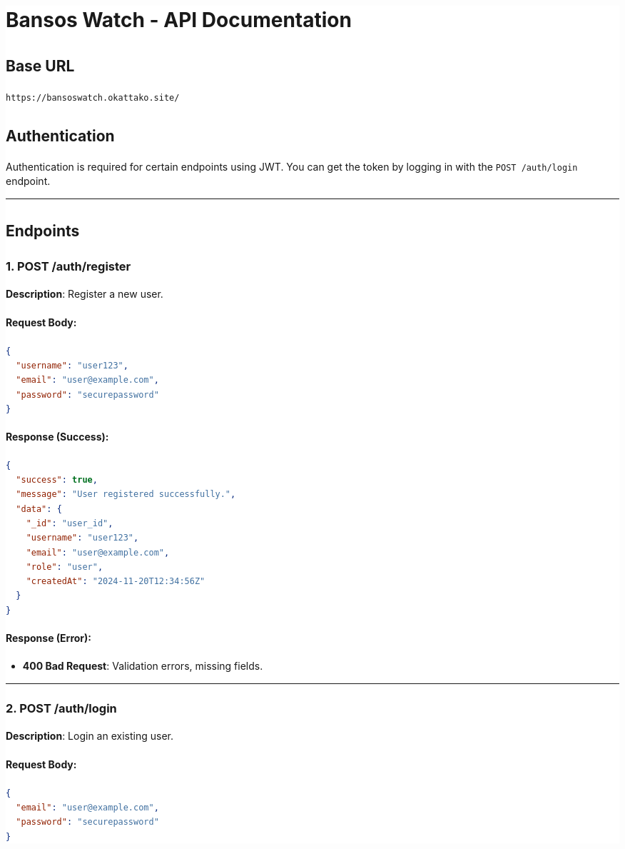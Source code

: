 # Bansos Watch - API Documentation

## Base URL
`https://bansoswatch.okattako.site/`

## Authentication
Authentication is required for certain endpoints using JWT. You can get the token by logging in with the `POST /auth/login` endpoint.

---

## Endpoints

### 1. **POST /auth/register**
**Description**: Register a new user.

#### Request Body:
```json
{
  "username": "user123",
  "email": "user@example.com",
  "password": "securepassword"
}
```

#### Response (Success):
```json
{
  "success": true,
  "message": "User registered successfully.",
  "data": {
    "_id": "user_id",
    "username": "user123",
    "email": "user@example.com",
    "role": "user",
    "createdAt": "2024-11-20T12:34:56Z"
  }
}
```

#### Response (Error):
- **400 Bad Request**: Validation errors, missing fields.

---

### 2. **POST /auth/login**
**Description**: Login an existing user.

#### Request Body:
```json
{
  "email": "user@example.com",
  "password": "securepassword"
}
```
